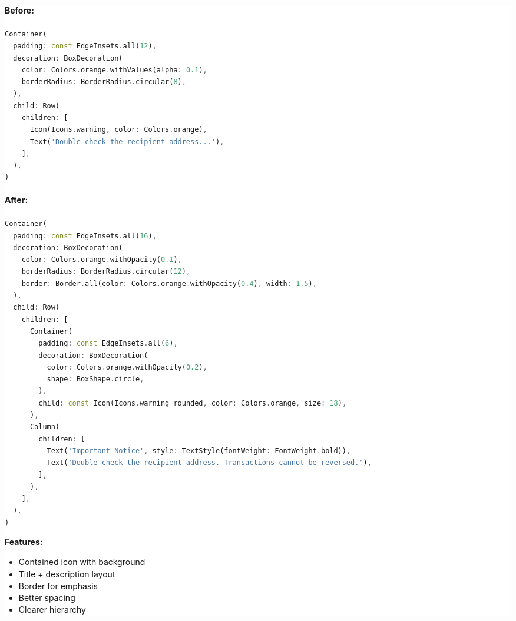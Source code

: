 #### Before:
```dart
Container(
  padding: const EdgeInsets.all(12),
  decoration: BoxDecoration(
    color: Colors.orange.withValues(alpha: 0.1),
    borderRadius: BorderRadius.circular(8),
  ),
  child: Row(
    children: [
      Icon(Icons.warning, color: Colors.orange),
      Text('Double-check the recipient address...'),
    ],
  ),
)
```

#### After:
```dart
Container(
  padding: const EdgeInsets.all(16),
  decoration: BoxDecoration(
    color: Colors.orange.withOpacity(0.1),
    borderRadius: BorderRadius.circular(12),
    border: Border.all(color: Colors.orange.withOpacity(0.4), width: 1.5),
  ),
  child: Row(
    children: [
      Container(
        padding: const EdgeInsets.all(6),
        decoration: BoxDecoration(
          color: Colors.orange.withOpacity(0.2),
          shape: BoxShape.circle,
        ),
        child: const Icon(Icons.warning_rounded, color: Colors.orange, size: 18),
      ),
      Column(
        children: [
          Text('Important Notice', style: TextStyle(fontWeight: FontWeight.bold)),
          Text('Double-check the recipient address. Transactions cannot be reversed.'),
        ],
      ),
    ],
  ),
)
```

**Features:**
- Contained icon with background
- Title + description layout
- Border for emphasis
- Better spacing
- Clearer hierarchy
